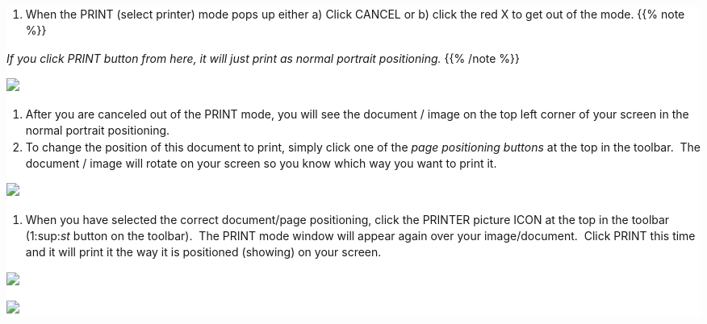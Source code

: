 1. When the PRINT (select printer) mode pops up either a) Click CANCEL or b) click the red X to get out of the mode.
{{% note %}}

*If you click PRINT button from here, it will just print as normal portrait positioning.*
{{% /note %}}
  
![](../word-documents.assets/10000000000001FD00000200E1480E96C4F22AFD.png)  

1. After you are canceled out of the PRINT mode, you will see the document / image on the top left corner of your screen in the normal portrait positioning.
2. To change the position of this document to print, simply click one of the <em>page positioning buttons</em> at the top in the toolbar.  The document / image will rotate on your screen so you know which way you want to print it.
  
![](../word-documents.assets/10000000000001F4000002565DBBEB82874F5AF3.png)  

1. When you have selected the correct document/page positioning, click the PRINTER picture ICON at the top in the toolbar (1:sup:<em>st</em> button on the toolbar).  The PRINT mode window will appear again over your image/document.  Click PRINT this time and it will print it the way it is positioned (showing) on your screen.
  
![](../word-documents.assets/10000000000001F8000002637A35D44CB9F92BBE.png)  
  
 ![](../word-documents.assets/10000000000001C9000001A53C23726A20CC8475.png)  

